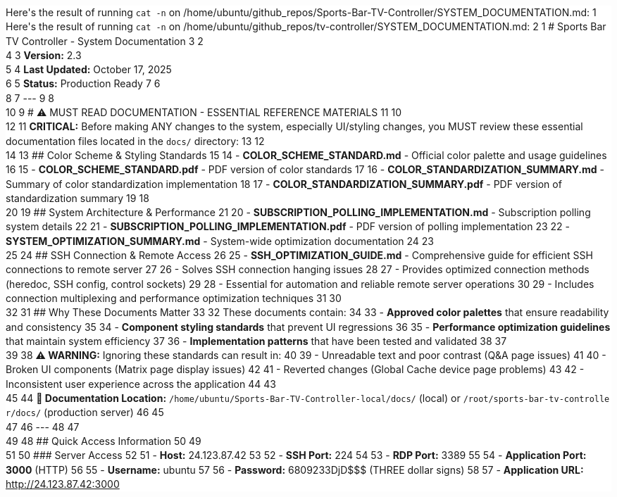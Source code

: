 Here's the result of running `cat -n` on /home/ubuntu/github_repos/Sports-Bar-TV-Controller/SYSTEM_DOCUMENTATION.md:
     1	Here's the result of running `cat -n` on /home/ubuntu/github_repos/tv-controller/SYSTEM_DOCUMENTATION.md:
     2	     1  # Sports Bar TV Controller - System Documentation
     3	     2  
     4	     3  **Version:** 2.3  
     5	     4  **Last Updated:** October 17, 2025  
     6	     5  **Status:** Production Ready
     7	     6  
     8	     7  ---
     9	     8  
    10	     9  # ⚠️ MUST READ DOCUMENTATION - ESSENTIAL REFERENCE MATERIALS
    11	    10  
    12	    11  **CRITICAL:** Before making ANY changes to the system, especially UI/styling changes, you MUST review these essential documentation files located in the `docs/` directory:
    13	    12  
    14	    13  ## Color Scheme & Styling Standards
    15	    14  - **COLOR_SCHEME_STANDARD.md** - Official color palette and usage guidelines
    16	    15  - **COLOR_SCHEME_STANDARD.pdf** - PDF version of color standards
    17	    16  - **COLOR_STANDARDIZATION_SUMMARY.md** - Summary of color standardization implementation
    18	    17  - **COLOR_STANDARDIZATION_SUMMARY.pdf** - PDF version of standardization summary
    19	    18  
    20	    19  ## System Architecture & Performance
    21	    20  - **SUBSCRIPTION_POLLING_IMPLEMENTATION.md** - Subscription polling system details
    22	    21  - **SUBSCRIPTION_POLLING_IMPLEMENTATION.pdf** - PDF version of polling implementation
    23	    22  - **SYSTEM_OPTIMIZATION_SUMMARY.md** - System-wide optimization documentation
    24	    23  
    25	    24  ## SSH Connection & Remote Access
    26	    25  - **SSH_OPTIMIZATION_GUIDE.md** - Comprehensive guide for efficient SSH connections to remote server
    27	    26    - Solves SSH connection hanging issues
    28	    27    - Provides optimized connection methods (heredoc, SSH config, control sockets)
    29	    28    - Essential for automation and reliable remote server operations
    30	    29    - Includes connection multiplexing and performance optimization techniques
    31	    30  
    32	    31  ## Why These Documents Matter
    33	    32  These documents contain:
    34	    33  - **Approved color palettes** that ensure readability and consistency
    35	    34  - **Component styling standards** that prevent UI regressions
    36	    35  - **Performance optimization guidelines** that maintain system efficiency
    37	    36  - **Implementation patterns** that have been tested and validated
    38	    37  
    39	    38  **⚠️ WARNING:** Ignoring these standards can result in:
    40	    39  - Unreadable text and poor contrast (Q&A page issues)
    41	    40  - Broken UI components (Matrix page display issues)
    42	    41  - Reverted changes (Global Cache device page problems)
    43	    42  - Inconsistent user experience across the application
    44	    43  
    45	    44  **📍 Documentation Location:** `/home/ubuntu/Sports-Bar-TV-Controller-local/docs/` (local) or `/root/sports-bar-tv-controller/docs/` (production server)
    46	    45  
    47	    46  ---
    48	    47  
    49	    48  ## Quick Access Information
    50	    49  
    51	    50  ### Server Access
    52	    51  - **Host:** 24.123.87.42
    53	    52  - **SSH Port:** 224
    54	    53  - **RDP Port:** 3389
    55	    54  - **Application Port:** **3000** (HTTP)
    56	    55  - **Username:** ubuntu
    57	    56  - **Password:** 6809233DjD$$$ (THREE dollar signs)
    58	    57  - **Application URL:** http://24.123.87.42:3000